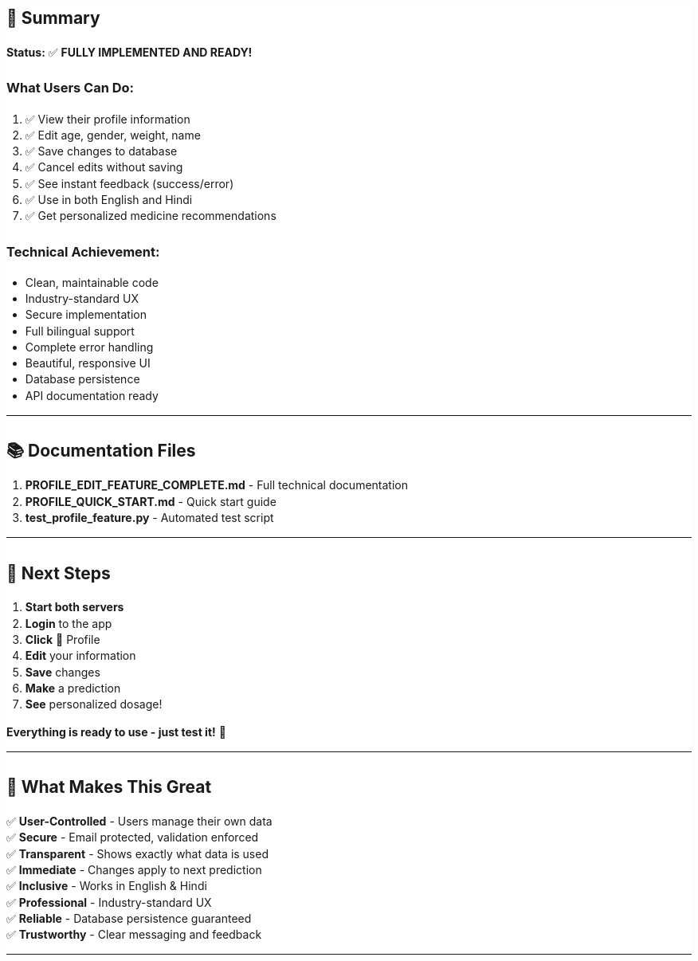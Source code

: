 
## 🎉 Summary

**Status:** ✅ **FULLY IMPLEMENTED AND READY!**

### What Users Can Do:
1. ✅ View their profile information
2. ✅ Edit age, gender, weight, name
3. ✅ Save changes to database
4. ✅ Cancel edits without saving
5. ✅ See instant feedback (success/error)
6. ✅ Use in both English and Hindi
7. ✅ Get personalized medicine recommendations

### Technical Achievement:
- Clean, maintainable code
- Industry-standard UX
- Secure implementation
- Full bilingual support
- Complete error handling
- Beautiful, responsive UI
- Database persistence
- API documentation ready

---

## 📚 Documentation Files

1. **PROFILE_EDIT_FEATURE_COMPLETE.md** - Full technical documentation
2. **PROFILE_QUICK_START.md** - Quick start guide
3. **test_profile_feature.py** - Automated test script

---

## 🚀 Next Steps

1. **Start both servers**
2. **Login** to the app
3. **Click** 👤 Profile
4. **Edit** your information
5. **Save** changes
6. **Make** a prediction
7. **See** personalized dosage!

**Everything is ready to use - just test it!** 🎉

---

## 💪 What Makes This Great

✅ **User-Controlled** - Users manage their own data  
✅ **Secure** - Email protected, validation enforced  
✅ **Transparent** - Shows exactly what data is used  
✅ **Immediate** - Changes apply to next prediction  
✅ **Inclusive** - Works in English & Hindi  
✅ **Professional** - Industry-standard UX  
✅ **Reliable** - Database persistence guaranteed  
✅ **Trustworthy** - Clear messaging and feedback  

---